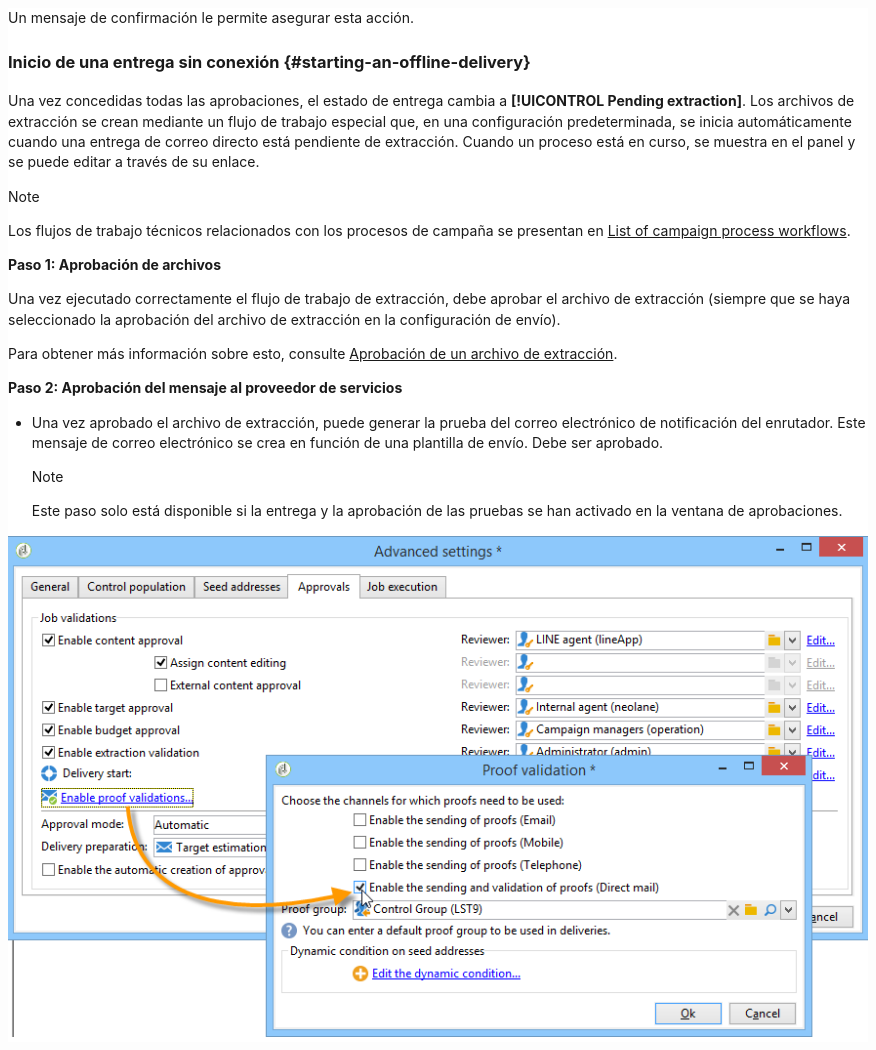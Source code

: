 Un mensaje de confirmación le permite asegurar esta acción.

### Inicio de una entrega sin conexión {#starting-an-offline-delivery}

Una vez concedidas todas las aprobaciones, el estado de entrega cambia a **[!UICONTROL Pending extraction]**. Los archivos de extracción se crean mediante un flujo de trabajo especial que, en una configuración predeterminada, se inicia automáticamente cuando una entrega de correo directo está pendiente de extracción. Cuando un proceso está en curso, se muestra en el panel y se puede editar a través de su enlace.

>[!NOTE]
>
>Los flujos de trabajo técnicos relacionados con los procesos de campaña se presentan en [List of campaign process workflows](../../workflow/using/campaign.md).

**Paso 1: Aprobación de archivos**

Una vez ejecutado correctamente el flujo de trabajo de extracción, debe aprobar el archivo de extracción (siempre que se haya seleccionado la aprobación del archivo de extracción en la configuración de envío).

Para obtener más información sobre esto, consulte [Aprobación de un archivo de extracción](../../campaign/using/marketing-campaign-approval.md#approving-an-extraction-file).

**Paso 2: Aprobación del mensaje al proveedor de servicios**

* Una vez aprobado el archivo de extracción, puede generar la prueba del correo electrónico de notificación del enrutador. Este mensaje de correo electrónico se crea en función de una plantilla de envío. Debe ser aprobado.

   >[!NOTE]
   >
   >Este paso solo está disponible si la entrega y la aprobación de las pruebas se han activado en la ventana de aprobaciones.

![](assets/s_ncs_user_file_valid_select_BAT.png)

